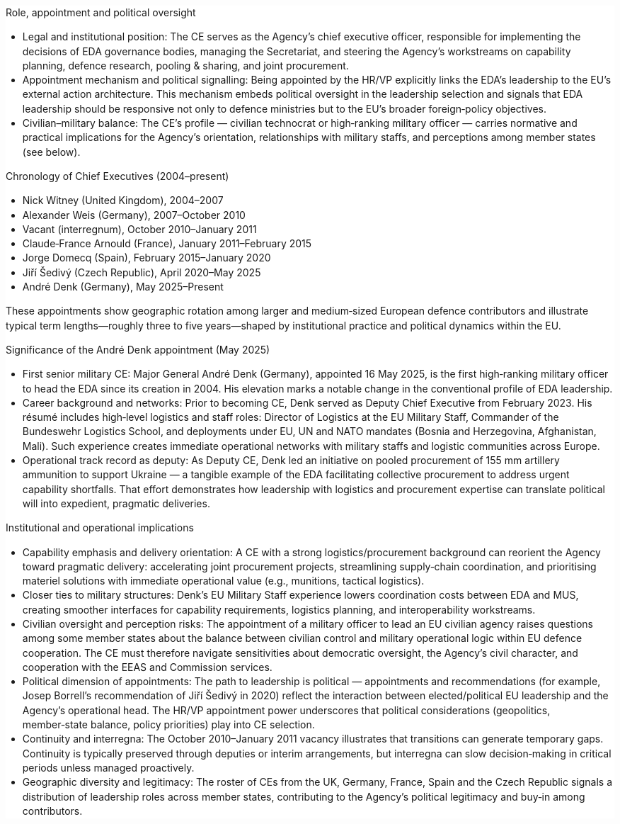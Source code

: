Role, appointment and political oversight
- Legal and institutional position: The CE serves as the Agency’s chief executive officer, responsible for implementing the decisions of EDA governance bodies, managing the Secretariat, and steering the Agency’s workstreams on capability planning, defence research, pooling & sharing, and joint procurement.
- Appointment mechanism and political signalling: Being appointed by the HR/VP explicitly links the EDA’s leadership to the EU’s external action architecture. This mechanism embeds political oversight in the leadership selection and signals that EDA leadership should be responsive not only to defence ministries but to the EU’s broader foreign‑policy objectives.
- Civilian–military balance: The CE’s profile — civilian technocrat or high‑ranking military officer — carries normative and practical implications for the Agency’s orientation, relationships with military staffs, and perceptions among member states (see below).

Chronology of Chief Executives (2004–present)
- Nick Witney (United Kingdom), 2004–2007
- Alexander Weis (Germany), 2007–October 2010
- Vacant (interregnum), October 2010–January 2011
- Claude‑France Arnould (France), January 2011–February 2015
- Jorge Domecq (Spain), February 2015–January 2020
- Jiří Šedivý (Czech Republic), April 2020–May 2025
- André Denk (Germany), May 2025–Present

These appointments show geographic rotation among larger and medium‑sized European defence contributors and illustrate typical term lengths—roughly three to five years—shaped by institutional practice and political dynamics within the EU.

Significance of the André Denk appointment (May 2025)
- First senior military CE: Major General André Denk (Germany), appointed 16 May 2025, is the first high‑ranking military officer to head the EDA since its creation in 2004. His elevation marks a notable change in the conventional profile of EDA leadership.
- Career background and networks: Prior to becoming CE, Denk served as Deputy Chief Executive from February 2023. His résumé includes high‑level logistics and staff roles: Director of Logistics at the EU Military Staff, Commander of the Bundeswehr Logistics School, and deployments under EU, UN and NATO mandates (Bosnia and Herzegovina, Afghanistan, Mali). Such experience creates immediate operational networks with military staffs and logistic communities across Europe.
- Operational track record as deputy: As Deputy CE, Denk led an initiative on pooled procurement of 155 mm artillery ammunition to support Ukraine — a tangible example of the EDA facilitating collective procurement to address urgent capability shortfalls. That effort demonstrates how leadership with logistics and procurement expertise can translate political will into expedient, pragmatic deliveries.

Institutional and operational implications
- Capability emphasis and delivery orientation: A CE with a strong logistics/procurement background can reorient the Agency toward pragmatic delivery: accelerating joint procurement projects, streamlining supply‑chain coordination, and prioritising materiel solutions with immediate operational value (e.g., munitions, tactical logistics).
- Closer ties to military structures: Denk’s EU Military Staff experience lowers coordination costs between EDA and MUS, creating smoother interfaces for capability requirements, logistics planning, and interoperability workstreams.
- Civilian oversight and perception risks: The appointment of a military officer to lead an EU civilian agency raises questions among some member states about the balance between civilian control and military operational logic within EU defence cooperation. The CE must therefore navigate sensitivities about democratic oversight, the Agency’s civil character, and cooperation with the EEAS and Commission services.
- Political dimension of appointments: The path to leadership is political — appointments and recommendations (for example, Josep Borrell’s recommendation of Jiří Šedivý in 2020) reflect the interaction between elected/political EU leadership and the Agency’s operational head. The HR/VP appointment power underscores that political considerations (geopolitics, member‑state balance, policy priorities) play into CE selection.
- Continuity and interregna: The October 2010–January 2011 vacancy illustrates that transitions can generate temporary gaps. Continuity is typically preserved through deputies or interim arrangements, but interregna can slow decision‑making in critical periods unless managed proactively.
- Geographic diversity and legitimacy: The roster of CEs from the UK, Germany, France, Spain and the Czech Republic signals a distribution of leadership roles across member states, contributing to the Agency’s political legitimacy and buy‑in among contributors.